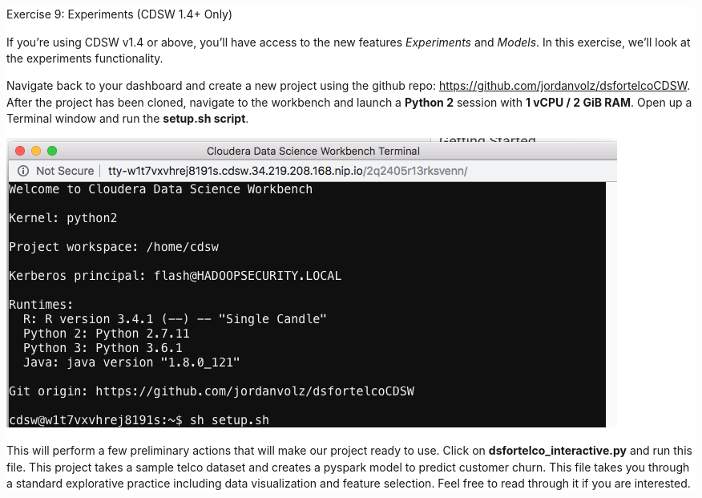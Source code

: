 ##   
Exercise 9: Experiments (CDSW 1.4+ Only)

If you’re using CDSW v1.4 or above, you’ll have access to the new
features *Experiments* and *Models*. In this exercise, we’ll look at the
experiments functionality.

Navigate back to your dashboard and create a new project using the
github repo:
[<span class="underline">https://github.com/jordanvolz/dsfortelcoCDSW</span>](https://github.com/jordanvolz/dsfortelcoCDSW).
After the project has been cloned, navigate to the workbench and launch
a **Python 2** session with **1 vCPU / 2 GiB RAM**. Open up a Terminal
window and run the **setup.sh script**.

![](media/image59.png)

This will perform a few preliminary actions that will make our project
ready to use. Click on **dsfortelco\_interactive.py** and run this file.
This project takes a sample telco dataset and creates a pyspark model to
predict customer churn. This file takes you through a standard
explorative practice including data visualization and feature selection.
Feel free to read through it if you are interested.
